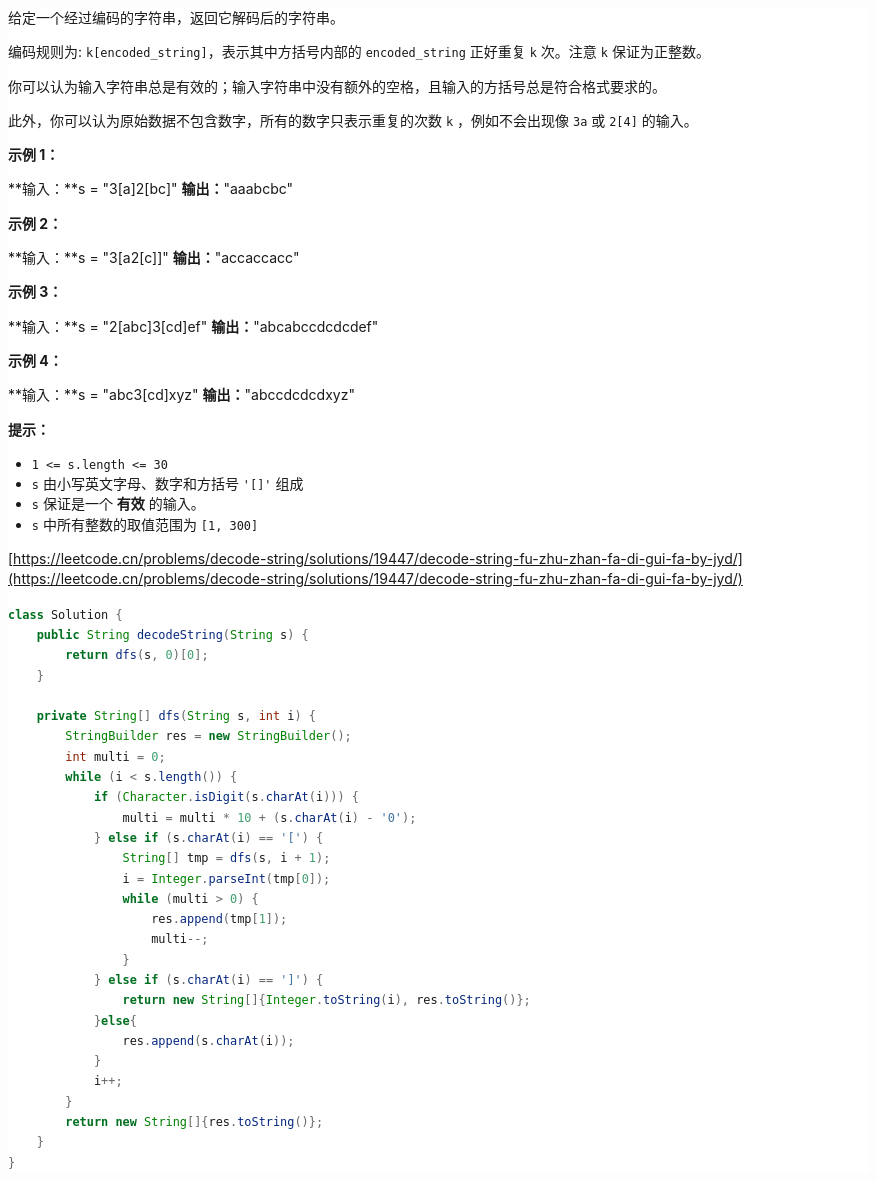 给定一个经过编码的字符串，返回它解码后的字符串。

编码规则为: `k[encoded_string]`，表示其中方括号内部的 `encoded_string` 正好重复 `k` 次。注意 `k` 保证为正整数。

你可以认为输入字符串总是有效的；输入字符串中没有额外的空格，且输入的方括号总是符合格式要求的。

此外，你可以认为原始数据不包含数字，所有的数字只表示重复的次数 `k` ，例如不会出现像 `3a` 或 `2[4]` 的输入。

**示例 1：**

**输入：**s = "3\[a\]2\[bc\]"
**输出：**"aaabcbc"

**示例 2：**

**输入：**s = "3\[a2\[c\]\]"
**输出：**"accaccacc"

**示例 3：**

**输入：**s = "2\[abc\]3\[cd\]ef"
**输出：**"abcabccdcdcdef"

**示例 4：**

**输入：**s = "abc3\[cd\]xyz"
**输出：**"abccdcdcdxyz"

**提示：**

*   `1 <= s.length <= 30`
*   `s` 由小写英文字母、数字和方括号 `'[]'` 组成
*   `s` 保证是一个 **有效** 的输入。
*   `s` 中所有整数的取值范围为 `[1, 300]` 

[https://leetcode.cn/problems/decode-string/solutions/19447/decode-string-fu-zhu-zhan-fa-di-gui-fa-by-jyd/](https://leetcode.cn/problems/decode-string/solutions/19447/decode-string-fu-zhu-zhan-fa-di-gui-fa-by-jyd/)

```java
class Solution {
    public String decodeString(String s) {
        return dfs(s, 0)[0];
    }
    
    private String[] dfs(String s, int i) {
        StringBuilder res = new StringBuilder();
        int multi = 0;
        while (i < s.length()) {
            if (Character.isDigit(s.charAt(i))) {
                multi = multi * 10 + (s.charAt(i) - '0');
            } else if (s.charAt(i) == '[') {
                String[] tmp = dfs(s, i + 1);
                i = Integer.parseInt(tmp[0]);
                while (multi > 0) {
                    res.append(tmp[1]);
                    multi--;
                }
            } else if (s.charAt(i) == ']') {
                return new String[]{Integer.toString(i), res.toString()};
            }else{
                res.append(s.charAt(i));
            }
            i++;
        }
        return new String[]{res.toString()};
    }
}
```
